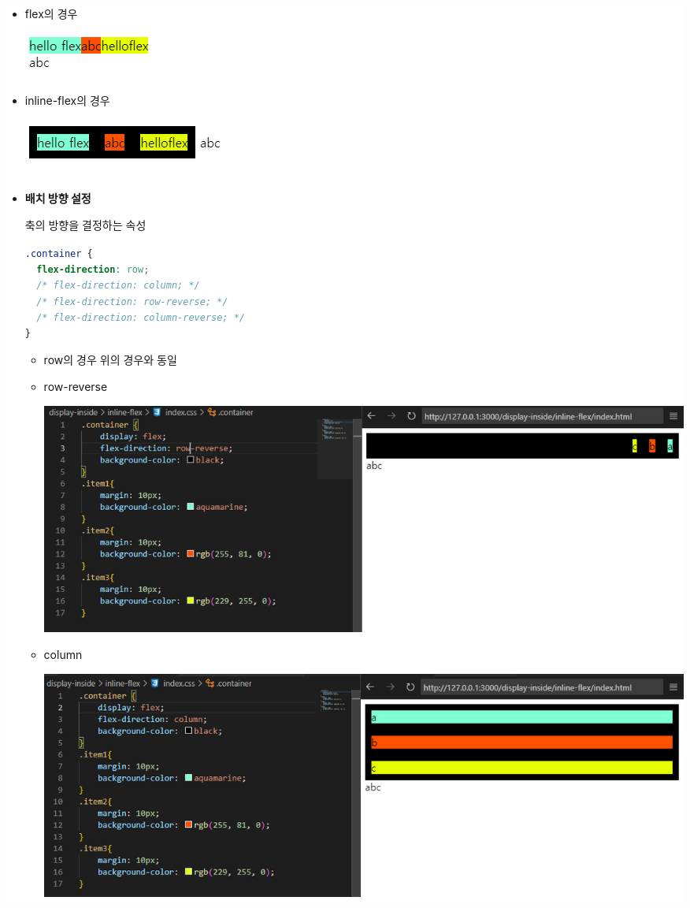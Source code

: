   - flex의 경우

    ![image-20221113214626559](../../assets/img/post/2022-11-11-webStudy[2일차]/image-20221113214626559.png)

  - inline-flex의 경우

    ![image-20221113214704635](../../assets/img/post/2022-11-11-webStudy[2일차]/image-20221113214704635.png)

- **배치 방향 설정**

  축의 방향을 결정하는 속성

  ```css
  .container {
  	flex-direction: row;
  	/* flex-direction: column; */
  	/* flex-direction: row-reverse; */
  	/* flex-direction: column-reverse; */
  }
  ```

  - row의 경우 위의 경우와 동일

  - row-reverse

    ![image-20221113215103897](../../assets/img/post/2022-11-11-webStudy[2일차]/image-20221113215103897.png)

  - column

    ![image-20221113215007855](../../assets/img/post/2022-11-11-webStudy[2일차]/image-20221113215007855.png)